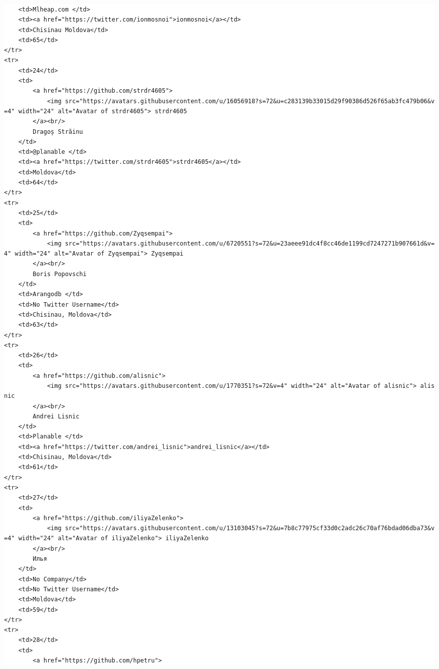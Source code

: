 		<td>Mlheap.com </td>
		<td><a href="https://twitter.com/ionmosnoi">ionmosnoi</a></td>
		<td>Chisinau Moldova</td>
		<td>65</td>
	</tr>
	<tr>
		<td>24</td>
		<td>
			<a href="https://github.com/strdr4605">
				<img src="https://avatars.githubusercontent.com/u/16056918?s=72&u=c283139b33015d29f90386d526f65ab3fc479b06&v=4" width="24" alt="Avatar of strdr4605"> strdr4605
			</a><br/>
			Dragoș Străinu
		</td>
		<td>@planable </td>
		<td><a href="https://twitter.com/strdr4605">strdr4605</a></td>
		<td>Moldova</td>
		<td>64</td>
	</tr>
	<tr>
		<td>25</td>
		<td>
			<a href="https://github.com/Zyqsempai">
				<img src="https://avatars.githubusercontent.com/u/6720551?s=72&u=23aeee91dc4f8cc46de1199cd7247271b907661d&v=4" width="24" alt="Avatar of Zyqsempai"> Zyqsempai
			</a><br/>
			Boris Popovschi
		</td>
		<td>Arangodb </td>
		<td>No Twitter Username</td>
		<td>Chisinau, Moldova</td>
		<td>63</td>
	</tr>
	<tr>
		<td>26</td>
		<td>
			<a href="https://github.com/alisnic">
				<img src="https://avatars.githubusercontent.com/u/1770351?s=72&v=4" width="24" alt="Avatar of alisnic"> alisnic
			</a><br/>
			Andrei Lisnic
		</td>
		<td>Planable </td>
		<td><a href="https://twitter.com/andrei_lisnic">andrei_lisnic</a></td>
		<td>Chisinau, Moldova</td>
		<td>61</td>
	</tr>
	<tr>
		<td>27</td>
		<td>
			<a href="https://github.com/iliyaZelenko">
				<img src="https://avatars.githubusercontent.com/u/13103045?s=72&u=7b8c77975cf33d0c2adc26c70af76bdad06dba73&v=4" width="24" alt="Avatar of iliyaZelenko"> iliyaZelenko
			</a><br/>
			Илья
		</td>
		<td>No Company</td>
		<td>No Twitter Username</td>
		<td>Moldova</td>
		<td>59</td>
	</tr>
	<tr>
		<td>28</td>
		<td>
			<a href="https://github.com/hpetru">